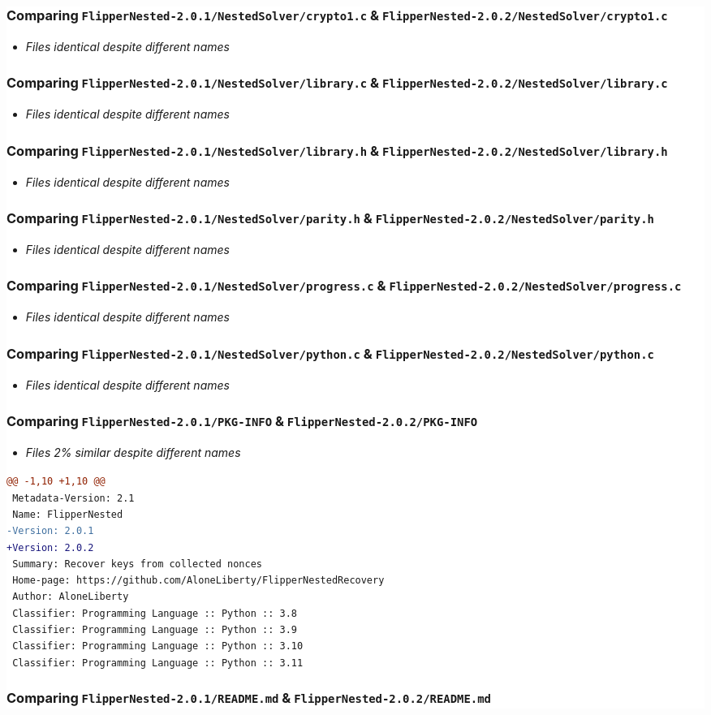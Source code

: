 ### Comparing `FlipperNested-2.0.1/NestedSolver/crypto1.c` & `FlipperNested-2.0.2/NestedSolver/crypto1.c`

 * *Files identical despite different names*

### Comparing `FlipperNested-2.0.1/NestedSolver/library.c` & `FlipperNested-2.0.2/NestedSolver/library.c`

 * *Files identical despite different names*

### Comparing `FlipperNested-2.0.1/NestedSolver/library.h` & `FlipperNested-2.0.2/NestedSolver/library.h`

 * *Files identical despite different names*

### Comparing `FlipperNested-2.0.1/NestedSolver/parity.h` & `FlipperNested-2.0.2/NestedSolver/parity.h`

 * *Files identical despite different names*

### Comparing `FlipperNested-2.0.1/NestedSolver/progress.c` & `FlipperNested-2.0.2/NestedSolver/progress.c`

 * *Files identical despite different names*

### Comparing `FlipperNested-2.0.1/NestedSolver/python.c` & `FlipperNested-2.0.2/NestedSolver/python.c`

 * *Files identical despite different names*

### Comparing `FlipperNested-2.0.1/PKG-INFO` & `FlipperNested-2.0.2/PKG-INFO`

 * *Files 2% similar despite different names*

```diff
@@ -1,10 +1,10 @@
 Metadata-Version: 2.1
 Name: FlipperNested
-Version: 2.0.1
+Version: 2.0.2
 Summary: Recover keys from collected nonces
 Home-page: https://github.com/AloneLiberty/FlipperNestedRecovery
 Author: AloneLiberty
 Classifier: Programming Language :: Python :: 3.8
 Classifier: Programming Language :: Python :: 3.9
 Classifier: Programming Language :: Python :: 3.10
 Classifier: Programming Language :: Python :: 3.11
```

### Comparing `FlipperNested-2.0.1/README.md` & `FlipperNested-2.0.2/README.md`
